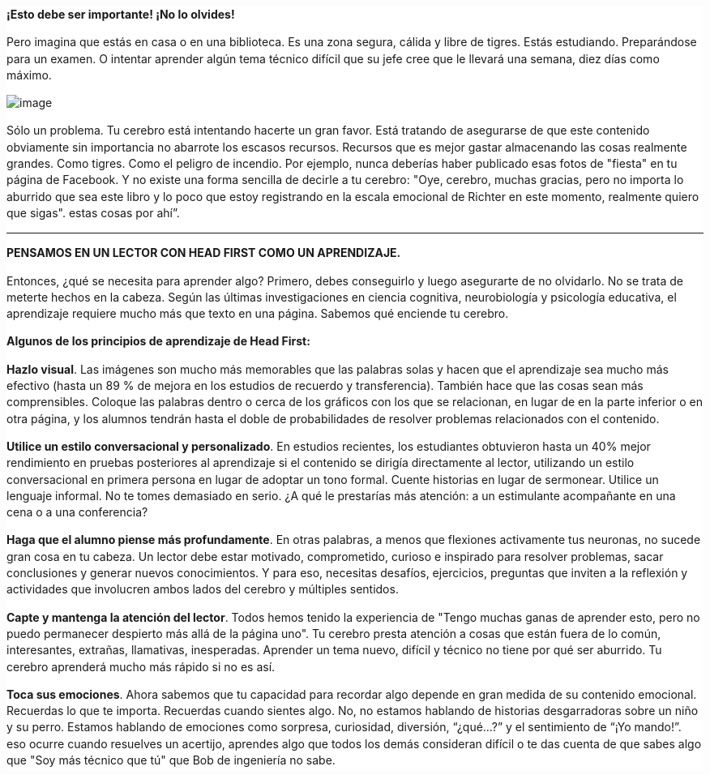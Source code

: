 **¡Esto debe ser importante! ¡No lo olvides!**

Pero imagina que estás en casa o en una biblioteca. Es una zona segura, cálida y libre de tigres. Estás estudiando. Preparándose para un examen. O intentar aprender algún tema técnico difícil que su jefe cree que le llevará una semana, diez días como máximo.

<img width="910" alt="image" src="https://github.com/adolfodelarosades/Python/assets/23094588/cbe7f57d-81db-46a0-b187-3823d487e8af">

Sólo un problema. Tu cerebro está intentando hacerte un gran favor. Está tratando de asegurarse de que este contenido obviamente sin importancia no abarrote los escasos recursos. Recursos que es mejor gastar almacenando las cosas realmente grandes. Como tigres. Como el peligro de incendio. Por ejemplo, nunca deberías haber publicado esas fotos de "fiesta" en tu página de Facebook. Y no existe una forma sencilla de decirle a tu cerebro: "Oye, cerebro, muchas gracias, pero no importa lo aburrido que sea este libro y lo poco que estoy registrando en la escala emocional de Richter en este momento, realmente quiero que sigas". estas cosas por ahí”.

<hr>

**PENSAMOS EN UN LECTOR CON HEAD FIRST COMO UN APRENDIZAJE.**

Entonces, ¿qué se necesita para aprender algo? Primero, debes conseguirlo y luego asegurarte de no olvidarlo. No se trata de meterte hechos en la cabeza. Según las últimas investigaciones en ciencia cognitiva, neurobiología y psicología educativa, el aprendizaje requiere mucho más que texto en una página. Sabemos qué enciende tu cerebro.

**Algunos de los principios de aprendizaje de Head First:**

**Hazlo visual**. Las imágenes son mucho más memorables que las palabras solas y hacen que el aprendizaje sea mucho más efectivo (hasta un 89 % de mejora en los estudios de recuerdo y transferencia). También hace que las cosas sean más comprensibles. Coloque las palabras dentro o cerca de los gráficos con los que se relacionan, en lugar de en la parte inferior o en otra página, y los alumnos tendrán hasta el doble de probabilidades de resolver problemas relacionados con el contenido.

**Utilice un estilo conversacional y personalizado**. En estudios recientes, los estudiantes obtuvieron hasta un 40% mejor rendimiento en pruebas posteriores al aprendizaje si el contenido se dirigía directamente al lector, utilizando un estilo conversacional en primera persona en lugar de adoptar un tono formal. Cuente historias en lugar de sermonear. Utilice un lenguaje informal. No te tomes demasiado en serio. ¿A qué le prestarías más atención: a un estimulante acompañante en una cena o a una conferencia?

**Haga que el alumno piense más profundamente**. En otras palabras, a menos que flexiones activamente tus neuronas, no sucede gran cosa en tu cabeza. Un lector debe estar motivado, comprometido, curioso e inspirado para resolver problemas, sacar conclusiones y generar nuevos conocimientos. Y para eso, necesitas desafíos, ejercicios, preguntas que inviten a la reflexión y actividades que involucren ambos lados del cerebro y múltiples sentidos.

**Capte y mantenga la atención del lector**. Todos hemos tenido la experiencia de "Tengo muchas ganas de aprender esto, pero no puedo permanecer despierto más allá de la página uno". Tu cerebro presta atención a cosas que están fuera de lo común, interesantes, extrañas, llamativas, inesperadas. Aprender un tema nuevo, difícil y técnico no tiene por qué ser aburrido. Tu cerebro aprenderá mucho más rápido si no es así.

**Toca sus emociones**. Ahora sabemos que tu capacidad para recordar algo depende en gran medida de su contenido emocional. Recuerdas lo que te importa. Recuerdas cuando sientes algo. No, no estamos hablando de historias desgarradoras sobre un niño y su perro. Estamos hablando de emociones como sorpresa, curiosidad, diversión, “¿qué…?” y el sentimiento de “¡Yo mando!”. eso ocurre cuando resuelves un acertijo, aprendes algo que todos los demás consideran difícil o te das cuenta de que sabes algo que "Soy más técnico que tú" que Bob de ingeniería no sabe.
